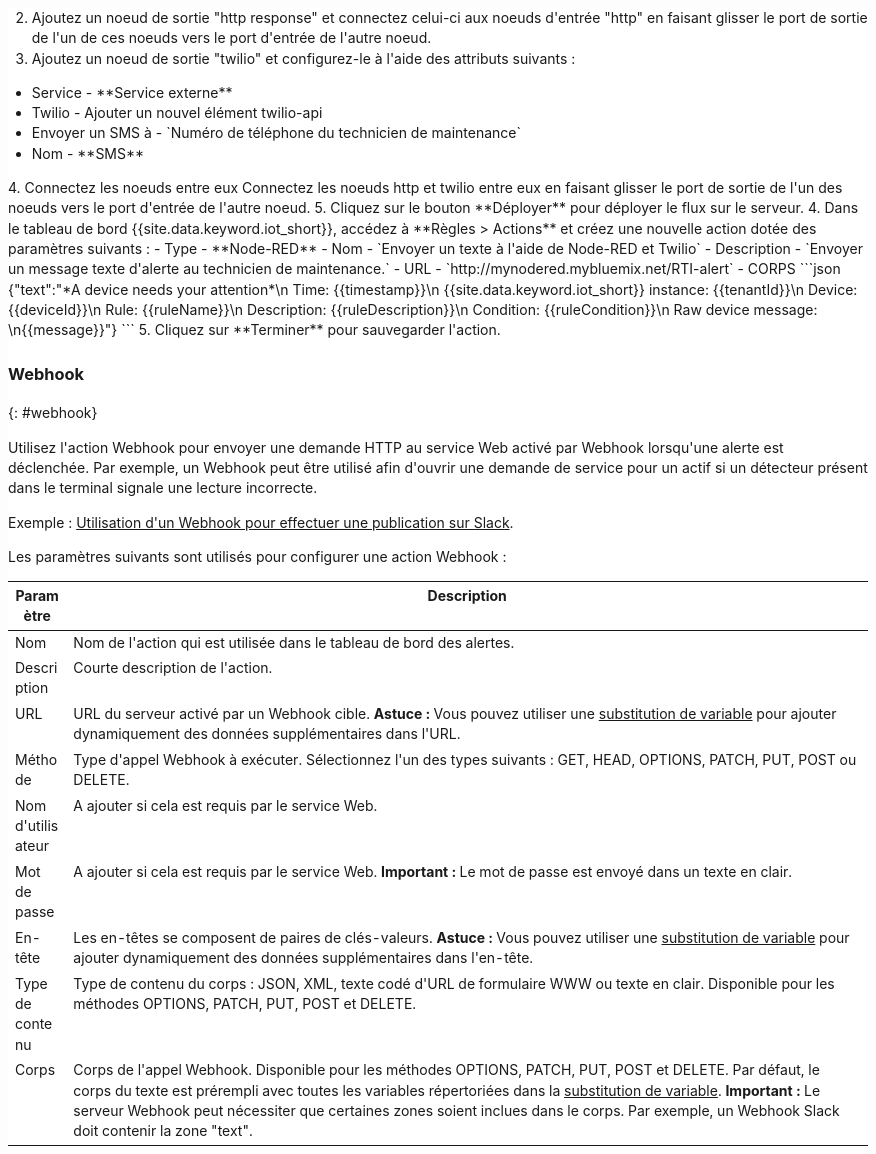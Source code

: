   2. Ajoutez un noeud de sortie "http response" et connectez celui-ci aux noeuds d'entrée "http" en faisant glisser le port de sortie de l'un de ces noeuds vers le port d'entrée de l'autre noeud.
  3. Ajoutez un noeud de sortie "twilio" et configurez-le à l'aide des attributs suivants :
  <ul>
  <li>Service - **Service externe**</li>
  <li>Twilio - Ajouter un nouvel élément twilio-api</li>
  <li>Envoyer un SMS à - `Numéro de téléphone du technicien de maintenance`</li>
  <li>Nom - **SMS**</li>
  </ul>
  4. Connectez les noeuds entre eux  
  Connectez les noeuds http et twilio entre eux en faisant glisser le port de sortie de l'un des noeuds vers le port d'entrée de l'autre noeud.
  5. Cliquez sur le bouton **Déployer** pour déployer le flux sur le serveur.
4. Dans le tableau de bord {{site.data.keyword.iot_short}}, accédez à **Règles > Actions** et créez une nouvelle action dotée des paramètres suivants :
 - Type - **Node-RED**
 - Nom - `Envoyer un texte à l'aide de Node-RED et Twilio`
 - Description - `Envoyer un message texte d'alerte au technicien de maintenance.`
 - URL - `http://mynodered.mybluemix.net/RTI-alert`
 - CORPS   
 ```json
 {"text":"*A device needs your attention*\n Time: {{timestamp}}\n {{site.data.keyword.iot_short}} instance: {{tenantId}}\n Device: {{deviceId}}\n Rule: {{ruleName}}\n Description: {{ruleDescription}}\n Condition: {{ruleCondition}}\n Raw device message: \n{{message}}"}
 ```  
5. Cliquez sur **Terminer** pour sauvegarder l'action.



### Webhook
{: #webhook}

Utilisez l'action Webhook pour envoyer une demande HTTP au service Web activé par Webhook lorsqu'une alerte est déclenchée. Par exemple, un Webhook peut être utilisé afin d'ouvrir une demande de service pour un actif si un détecteur présent dans le terminal signale une lecture incorrecte.

Exemple : [Utilisation d'un Webhook pour effectuer une publication sur Slack](#webhookex).

Les paramètres suivants sont utilisés pour configurer une action Webhook :

Paramètre | Description
---|---
Nom | Nom de l'action qui est utilisée dans le tableau de bord des alertes.
Description | Courte description de l'action.
URL | URL du serveur activé par un Webhook cible. **Astuce :** Vous pouvez utiliser une [substitution de variable](#variable_substitution) pour ajouter dynamiquement des données supplémentaires dans l'URL.
Méthode | Type d'appel Webhook à exécuter. Sélectionnez l'un des types suivants : GET, HEAD, OPTIONS, PATCH, PUT, POST ou DELETE.
Nom d'utilisateur | A ajouter si cela est requis par le service Web.
Mot de passe | A ajouter si cela est requis par le service Web. **Important :** Le mot de passe est envoyé dans un texte en clair.
En-tête | Les en-têtes se composent de paires de clés-valeurs. **Astuce :** Vous pouvez utiliser une [substitution de variable](#variable_substitution) pour ajouter dynamiquement des données supplémentaires dans l'en-tête.
Type de contenu | Type de contenu du corps : JSON, XML, texte codé d'URL de formulaire WWW ou texte en clair.  Disponible pour les méthodes OPTIONS, PATCH, PUT, POST et DELETE.
Corps | Corps de l'appel Webhook.  Disponible pour les méthodes OPTIONS, PATCH, PUT, POST et DELETE. Par défaut, le corps du texte est prérempli avec toutes les variables répertoriées dans la [substitution de variable](#variable_substitution). **Important :** Le serveur Webhook peut nécessiter que certaines zones soient inclues dans le corps. Par exemple, un Webhook Slack doit contenir la zone "text".   
